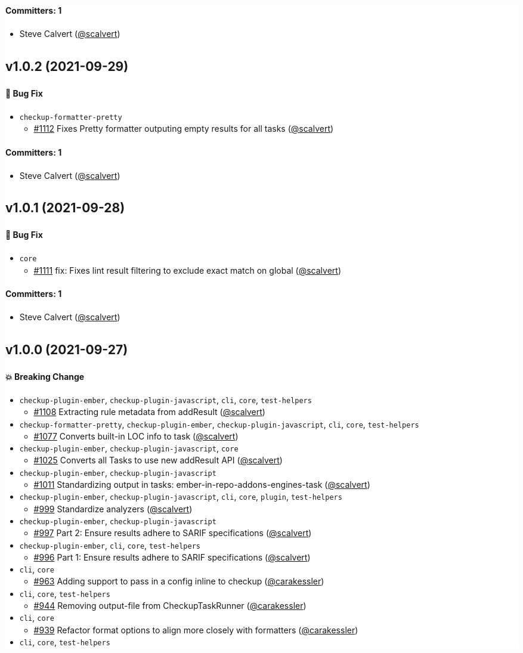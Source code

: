 #### Committers: 1
- Steve Calvert ([@scalvert](https://github.com/scalvert))


## v1.0.2 (2021-09-29)

#### :bug: Bug Fix
* `checkup-formatter-pretty`
  * [#1112](https://github.com/checkupjs/checkup/pull/1112) Fixes Pretty formatter outputing empty results for all tasks ([@scalvert](https://github.com/scalvert))

#### Committers: 1
- Steve Calvert ([@scalvert](https://github.com/scalvert))


## v1.0.1 (2021-09-28)

#### :bug: Bug Fix
* `core`
  * [#1111](https://github.com/checkupjs/checkup/pull/1111) fix: Fixes lint result filtering to exclude exact match on global ([@scalvert](https://github.com/scalvert))

#### Committers: 1
- Steve Calvert ([@scalvert](https://github.com/scalvert))


## v1.0.0 (2021-09-27)

#### :boom: Breaking Change

- `checkup-plugin-ember`, `checkup-plugin-javascript`, `cli`, `core`, `test-helpers`
  - [#1108](https://github.com/checkupjs/checkup/pull/1108) Extracting rule metadata from addResult ([@scalvert](https://github.com/scalvert))
- `checkup-formatter-pretty`, `checkup-plugin-ember`, `checkup-plugin-javascript`, `cli`, `core`, `test-helpers`
  - [#1077](https://github.com/checkupjs/checkup/pull/1077) Converts built-in LOC info to task ([@scalvert](https://github.com/scalvert))
- `checkup-plugin-ember`, `checkup-plugin-javascript`, `core`
  - [#1025](https://github.com/checkupjs/checkup/pull/1025) Converts all Tasks to use new addResult API ([@scalvert](https://github.com/scalvert))
- `checkup-plugin-ember`, `checkup-plugin-javascript`
  - [#1011](https://github.com/checkupjs/checkup/pull/1011) Standardizing output in tasks: ember-in-repo-addons-engines-task ([@scalvert](https://github.com/scalvert))
- `checkup-plugin-ember`, `checkup-plugin-javascript`, `cli`, `core`, `plugin`, `test-helpers`
  - [#999](https://github.com/checkupjs/checkup/pull/999) Standardize analyzers ([@scalvert](https://github.com/scalvert))
- `checkup-plugin-ember`, `checkup-plugin-javascript`
  - [#997](https://github.com/checkupjs/checkup/pull/997) Part 2: Ensure results adhere to SARIF specifications ([@scalvert](https://github.com/scalvert))
- `checkup-plugin-ember`, `cli`, `core`, `test-helpers`
  - [#996](https://github.com/checkupjs/checkup/pull/996) Part 1: Ensure results adhere to SARIF specifications ([@scalvert](https://github.com/scalvert))
- `cli`, `core`
  - [#963](https://github.com/checkupjs/checkup/pull/963) Adding support to pass in a config inline to checkup ([@carakessler](https://github.com/carakessler))
- `cli`, `core`, `test-helpers`
  - [#944](https://github.com/checkupjs/checkup/pull/944) Removing output-file from CheckupTaskRunner ([@carakessler](https://github.com/carakessler))
- `cli`, `core`
  - [#939](https://github.com/checkupjs/checkup/pull/939) Refactor format options to align more closely with formatters ([@carakessler](https://github.com/carakessler))
- `cli`, `core`, `test-helpers`